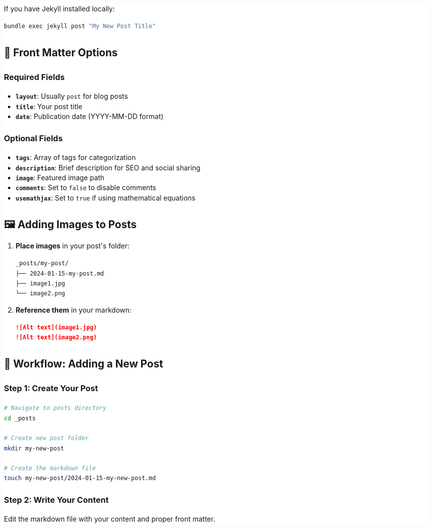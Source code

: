 If you have Jekyll installed locally:
```bash
bundle exec jekyll post "My New Post Title"
```

## 🎨 Front Matter Options

### Required Fields
- **`layout`**: Usually `post` for blog posts
- **`title`**: Your post title
- **`date`**: Publication date (YYYY-MM-DD format)

### Optional Fields
- **`tags`**: Array of tags for categorization
- **`description`**: Brief description for SEO and social sharing
- **`image`**: Featured image path
- **`comments`**: Set to `false` to disable comments
- **`usemathjax`**: Set to `true` if using mathematical equations

## 🖼️ Adding Images to Posts

1. **Place images** in your post's folder:
   ```
   _posts/my-post/
   ├── 2024-01-15-my-post.md
   ├── image1.jpg
   └── image2.png
   ```

2. **Reference them** in your markdown:
   ```markdown
   ![Alt text](image1.jpg)
   ![Alt text](image2.png)
   ```

## 🚀 Workflow: Adding a New Post

### Step 1: Create Your Post
```bash
# Navigate to posts directory
cd _posts

# Create new post folder
mkdir my-new-post

# Create the markdown file
touch my-new-post/2024-01-15-my-new-post.md
```

### Step 2: Write Your Content
Edit the markdown file with your content and proper front matter.
